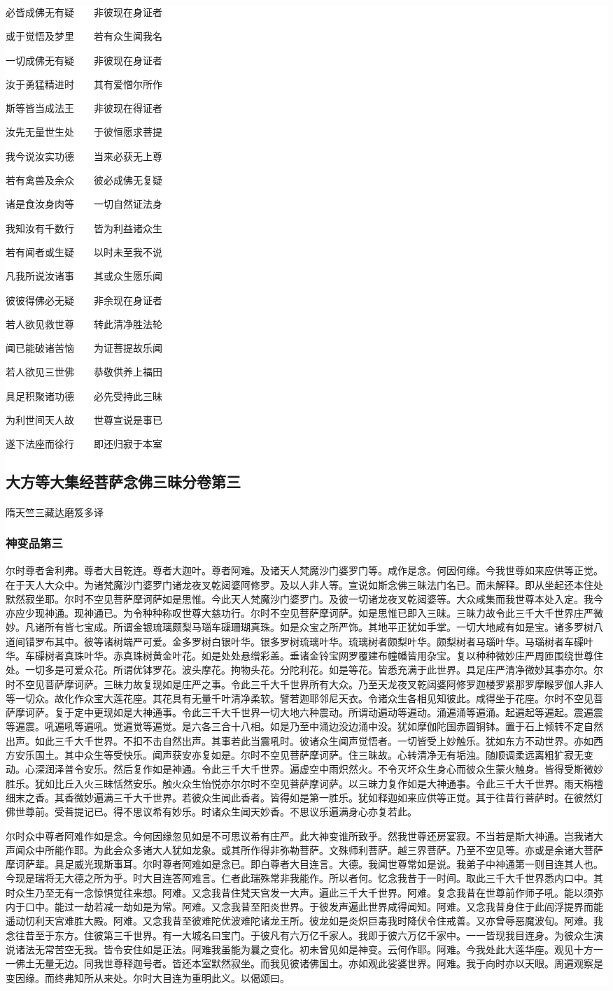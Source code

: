 必皆成佛无有疑　　非彼现在身证者  

或于觉悟及梦里　　若有众生闻我名  

一切成佛无有疑　　非彼现在身证者  

汝于勇猛精进时　　其有爱憎尔所作  

斯等皆当成法王　　非彼现在得证者  

汝先无量世生处　　于彼恒愿求菩提  

我今说汝实功德　　当来必获无上尊  

若有禽兽及余众　　彼必成佛无复疑  

诸是食汝身肉等　　一切自然证法身  

我知汝有千数行　　皆为利益诸众生  

若有闻者或生疑　　以时未至我不说  

凡我所说汝诸事　　其或众生愿乐闻  

彼彼得佛必无疑　　非余现在身证者  

若人欲见救世尊　　转此清净胜法轮  

闻已能破诸苦恼　　为证菩提故乐闻  

若人欲见三世佛　　恭敬供养上福田  

具足积聚诸功德　　必先受持此三昧  

为利世间天人故　　世尊宣说是事已  

遂下法座而徐行　　即还归寂于本室  

## 大方等大集经菩萨念佛三昧分卷第三

隋天竺三藏达磨笈多译  

### 神变品第三

尔时尊者舍利弗。尊者大目乾连。尊者大迦叶。尊者阿难。及诸天人梵魔沙门婆罗门等。咸作是念。何因何缘。今我世尊如来应供等正觉。在于天人大众中。为诸梵魔沙门婆罗门诸龙夜叉乾闼婆阿修罗。及以人非人等。宣说如斯念佛三昧法门名已。而未解释。即从坐起还本住处默然寂坐耶。尔时不空见菩萨摩诃萨如是思惟。今此天人梵魔沙门婆罗门。及彼一切诸龙夜叉乾闼婆等。大众咸集而我世尊本处入定。我今亦应少现神通。现神通已。为令种种称叹世尊大慈功行。尔时不空见菩萨摩诃萨。如是思惟已即入三昧。三昧力故令此三千大千世界庄严微妙。凡诸所有皆七宝成。所谓金银琉璃颇梨马瑙车磲珊瑚真珠。如是众宝之所严饰。其地平正犹如手掌。一切大地咸有如是宝。诸多罗树八道间错罗布其中。彼等诸树端严可爱。金多罗树白银叶华。银多罗树琉璃叶华。琉璃树者颇梨叶华。颇梨树者马瑙叶华。马瑙树者车磲叶华。车磲树者真珠叶华。赤真珠树黄金叶花。如是处处悬缯彩盖。垂诸金铃宝网罗覆建布幢幡皆用杂宝。复以种种微妙庄严周匝围绕世尊住处。一切多是可爱众花。所谓优钵罗花。波头摩花。拘物头花。分陀利花。如是等花。皆悉充满于此世界。具足庄严清净微妙其事亦尔。尔时不空见菩萨摩诃萨。三昧力故复现如是庄严之事。令此三千大千世界所有大众。乃至天龙夜叉乾闼婆阿修罗迦楼罗紧那罗摩睺罗伽人非人等一切众。故化作众宝大莲花座。其花具有无量千叶清净柔软。譬若迦耶邻尼天衣。令诸众生各相见知彼此。咸得坐于花座。尔时不空见菩萨摩诃萨。复于定中更现如是大神通事。令此三千大千世界一切大地六种震动。所谓动遍动等遍动。涌遍涌等遍涌。起遍起等遍起。震遍震等遍震。吼遍吼等遍吼。觉遍觉等遍觉。是六各三合十八相。如是乃至中涌边没边涌中没。犹如摩伽陀国赤圆铜钵。置于石上倾转不定自然出声。如此三千大千世界。不扣不击自然出声。其事若此当震吼时。彼诸众生闻声觉悟者。一切皆受上妙触乐。犹如东方不动世界。亦如西方安乐国土。其中众生等受快乐。闻声获安亦复如是。尔时不空见菩萨摩诃萨。住三昧故。心转清净无有垢浊。随顺调柔远离粗犷寂无变动。心深润泽普令安乐。然后复作如是神通。令此三千大千世界。遍虚空中雨炽然火。不令灭坏众生身心而彼众生蒙火触身。皆得受斯微妙胜乐。犹如比丘入火三昧恬然安乐。触火众生怡悦亦尔尔时不空见菩萨摩诃萨。以三昧力复作如是大神通事。令此三千大千世界。雨天栴檀细末之香。其香微妙遍满三千大千世界。若彼众生闻此香者。皆得如是第一胜乐。犹如释迦如来应供等正觉。其于往昔行菩萨时。在彼然灯佛世尊前。受菩提记已。得不思议希有妙乐。时诸众生闻天妙香。不思议乐遍满身心亦复若此。  

尔时众中尊者阿难作如是念。今何因缘忽见如是不可思议希有庄严。此大神变谁所致乎。然我世尊还房宴寂。不当若是斯大神通。岂我诸大声闻众中所能作耶。为此会众多诸大人犹如龙象。或其所作得非弥勒菩萨。文殊师利菩萨。越三界菩萨。乃至不空见等。亦或是余诸大菩萨摩诃萨辈。具足威光现斯事耳。尔时尊者阿难如是念已。即白尊者大目连言。大德。我闻世尊常如是说。我弟子中神通第一则目连其人也。今现是瑞将无大德之所为乎。时大目连答阿难言。仁者此瑞殊常非我能作。所以者何。忆念我昔于一时间。取此三千大千世界悉内口中。其时众生乃至无有一念惊惧觉往来想。阿难。又念我昔住梵天宫发一大声。遍此三千大千世界。阿难。复念我昔在世尊前作师子吼。能以须弥内于口中。能过一劫若减一劫如是为常。阿难。又念我昔至阳炎世界。于彼发声遍此世界咸得闻知。阿难。又念我昔身住于此阎浮提界而能遥动忉利天宫难胜大殿。阿难。又念我昔至彼难陀优波难陀诸龙王所。彼龙如是炎炽巨毒我时降伏令住戒善。又亦曾辱恶魔波旬。阿难。我念往昔至于东方。住彼第三千世界。有一大城名曰宝门。于彼凡有六万亿千家人。我即于彼六万亿千家中。一一皆现我目连身。为彼众生演说诸法无常苦空无我。皆令安住如是正法。阿难我虽能为曩之变化。初未曾见如是神变。云何作耶。阿难。今我处此大莲华座。观见十方一一佛土无量无边。同我世尊释迦号者。皆还本室默然寂坐。而我见彼诸佛国土。亦如观此娑婆世界。阿难。我于向时亦以天眼。周遍观察是变因缘。而终弗知所从来处。尔时大目连为重明此义。以偈颂曰。  
